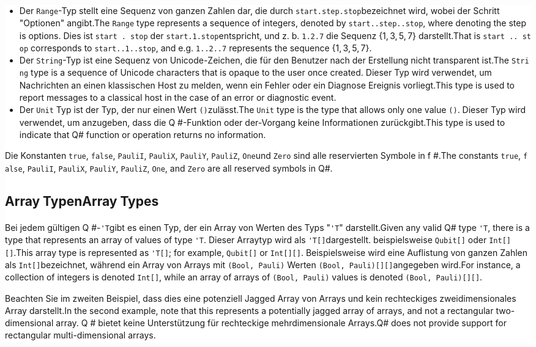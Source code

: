- <span data-ttu-id="8b7f5-128">Der `Range`-Typ stellt eine Sequenz von ganzen Zahlen dar, die durch `start.step.stop`bezeichnet wird, wobei der Schritt "Optionen" angibt.</span><span class="sxs-lookup"><span data-stu-id="8b7f5-128">The `Range` type represents a sequence of integers, denoted by `start..step..stop`, where denoting the step is options.</span></span> 
   <span data-ttu-id="8b7f5-129">Dies ist `start . stop` der `start.1.stop`entspricht, und z. b. `1.2.7` die Sequenz $\{1, 3, 5, 7\}$ darstellt.</span><span class="sxs-lookup"><span data-stu-id="8b7f5-129">That is `start .. stop` corresponds to `start..1..stop`, and e.g. `1..2..7` represents the sequence $\{1, 3, 5, 7\}$.</span></span>
- <span data-ttu-id="8b7f5-130">Der `String`-Typ ist eine Sequenz von Unicode-Zeichen, die für den Benutzer nach der Erstellung nicht transparent ist.</span><span class="sxs-lookup"><span data-stu-id="8b7f5-130">The `String` type is a sequence of Unicode characters that is opaque to the user once created.</span></span>
  <span data-ttu-id="8b7f5-131">Dieser Typ wird verwendet, um Nachrichten an einen klassischen Host zu melden, wenn ein Fehler oder ein Diagnose Ereignis vorliegt.</span><span class="sxs-lookup"><span data-stu-id="8b7f5-131">This type is used to report messages to a classical host in the case of an error or diagnostic event.</span></span>
- <span data-ttu-id="8b7f5-132">Der `Unit` Typ ist der Typ, der nur einen Wert `()`zulässt.</span><span class="sxs-lookup"><span data-stu-id="8b7f5-132">The `Unit` type is the type that allows only one value `()`.</span></span> 
  <span data-ttu-id="8b7f5-133">Dieser Typ wird verwendet, um anzugeben, dass die Q #-Funktion oder der-Vorgang keine Informationen zurückgibt.</span><span class="sxs-lookup"><span data-stu-id="8b7f5-133">This type is used to indicate that Q# function or operation returns no information.</span></span> 

<span data-ttu-id="8b7f5-134">Die Konstanten `true`, `false`, `PauliI`, `PauliX`, `PauliY`, `PauliZ`, `One`und `Zero` sind alle reservierten Symbole in f #.</span><span class="sxs-lookup"><span data-stu-id="8b7f5-134">The constants `true`, `false`, `PauliI`, `PauliX`, `PauliY`, `PauliZ`, `One`, and `Zero` are all reserved symbols in Q#.</span></span>

## <a name="array-types"></a><span data-ttu-id="8b7f5-135">Array Typen</span><span class="sxs-lookup"><span data-stu-id="8b7f5-135">Array Types</span></span>

<span data-ttu-id="8b7f5-136">Bei jedem gültigen Q #-`'T`gibt es einen Typ, der ein Array von Werten des Typs "`'T`" darstellt.</span><span class="sxs-lookup"><span data-stu-id="8b7f5-136">Given any valid Q# type `'T`, there is a type that represents an array of values of type `'T`.</span></span>
<span data-ttu-id="8b7f5-137">Dieser Arraytyp wird als `'T[]`dargestellt. beispielsweise `Qubit[]` oder `Int[][]`.</span><span class="sxs-lookup"><span data-stu-id="8b7f5-137">This array type is represented as `'T[]`; for example, `Qubit[]` or `Int[][]`.</span></span>
<span data-ttu-id="8b7f5-138">Beispielsweise wird eine Auflistung von ganzen Zahlen als `Int[]`bezeichnet, während ein Array von Arrays mit `(Bool, Pauli)` Werten `(Bool, Pauli)[][]`angegeben wird.</span><span class="sxs-lookup"><span data-stu-id="8b7f5-138">For instance, a collection of integers is denoted `Int[]`, while an array of arrays of `(Bool, Pauli)` values is denoted `(Bool, Pauli)[][]`.</span></span>

<span data-ttu-id="8b7f5-139">Beachten Sie im zweiten Beispiel, dass dies eine potenziell Jagged Array von Arrays und kein rechteckiges zweidimensionales Array darstellt.</span><span class="sxs-lookup"><span data-stu-id="8b7f5-139">In the second example, note that this represents a potentially jagged array of arrays, and not a rectangular two-dimensional array.</span></span>
<span data-ttu-id="8b7f5-140">Q # bietet keine Unterstützung für rechteckige mehrdimensionale Arrays.</span><span class="sxs-lookup"><span data-stu-id="8b7f5-140">Q# does not provide support for rectangular multi-dimensional arrays.</span></span>
